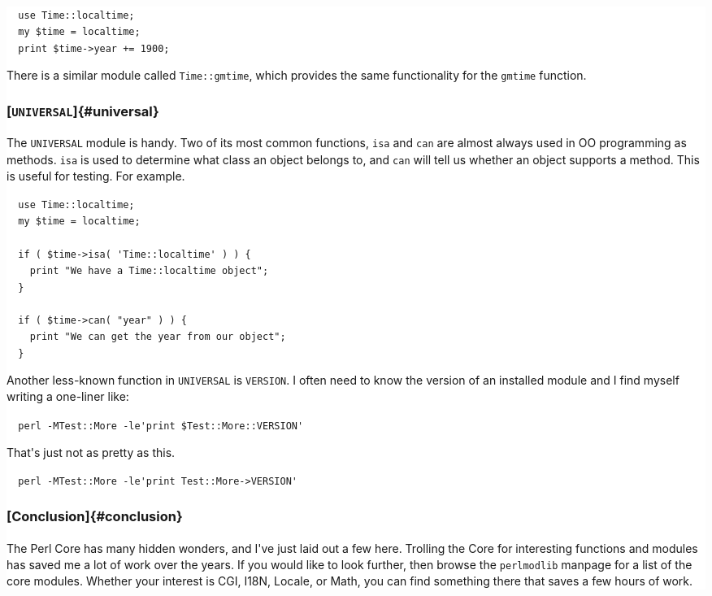       use Time::localtime;
      my $time = localtime;
      print $time->year += 1900;

There is a similar module called `Time::gmtime`, which provides the same
functionality for the `gmtime` function.

### [`UNIVERSAL`]{#universal}

The `UNIVERSAL` module is handy. Two of its most common functions, `isa`
and `can` are almost always used in OO programming as methods. `isa` is
used to determine what class an object belongs to, and `can` will tell
us whether an object supports a method. This is useful for testing. For
example.

      use Time::localtime;
      my $time = localtime;

      if ( $time->isa( 'Time::localtime' ) ) {
        print "We have a Time::localtime object";
      }
      
      if ( $time->can( "year" ) ) {
        print "We can get the year from our object";
      }

Another less-known function in `UNIVERSAL` is `VERSION`. I often need to
know the version of an installed module and I find myself writing a
one-liner like:

      perl -MTest::More -le'print $Test::More::VERSION'

That's just not as pretty as this.

      perl -MTest::More -le'print Test::More->VERSION'

### [Conclusion]{#conclusion}

The Perl Core has many hidden wonders, and I've just laid out a few
here. Trolling the Core for interesting functions and modules has saved
me a lot of work over the years. If you would like to look further, then
browse the `perlmodlib` manpage for a list of the core modules. Whether
your interest is CGI, I18N, Locale, or Math, you can find something
there that saves a few hours of work.



